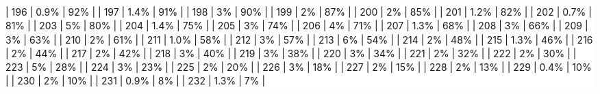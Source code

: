 | 196 | 0.9% | 92% |
| 197 | 1.4% | 91% |
| 198 | 3% | 90% |
| 199 | 2% | 87% |
| 200 | 2% | 85% |
| 201 | 1.2% | 82% |
| 202 | 0.7% | 81% |
| 203 | 5% | 80% |
| 204 | 1.4% | 75% |
| 205 | 3% | 74% |
| 206 | 4% | 71% |
| 207 | 1.3% | 68% |
| 208 | 3% | 66% |
| 209 | 3% | 63% |
| 210 | 2% | 61% |
| 211 | 1.0% | 58% |
| 212 | 3% | 57% |
| 213 | 6% | 54% |
| 214 | 2% | 48% |
| 215 | 1.3% | 46% |
| 216 | 2% | 44% |
| 217 | 2% | 42% |
| 218 | 3% | 40% |
| 219 | 3% | 38% |
| 220 | 3% | 34% |
| 221 | 2% | 32% |
| 222 | 2% | 30% |
| 223 | 5% | 28% |
| 224 | 3% | 23% |
| 225 | 2% | 20% |
| 226 | 3% | 18% |
| 227 | 2% | 15% |
| 228 | 2% | 13% |
| 229 | 0.4% | 10% |
| 230 | 2% | 10% |
| 231 | 0.9% | 8% |
| 232 | 1.3% | 7% |